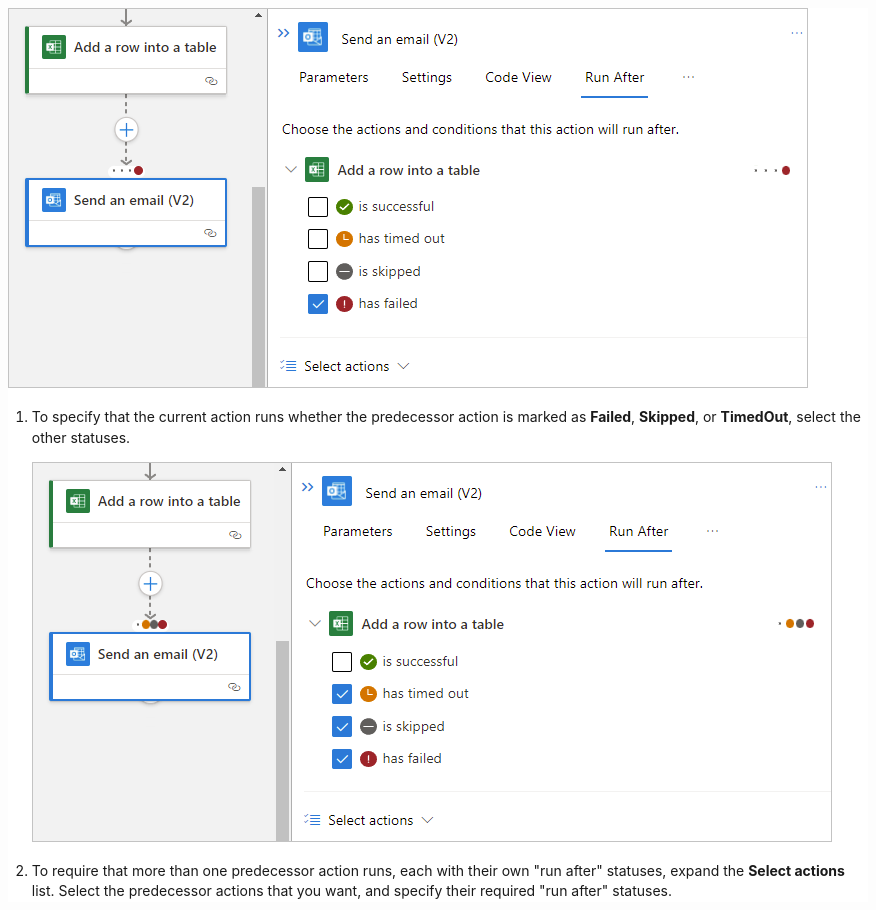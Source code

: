    ![Screenshot showing Standard designer, current action, and "run after" set to "has failed".](./media/error-exception-handling/failed-run-after-status-standard.png)

1. To specify that the current action runs whether the predecessor action is marked as **Failed**, **Skipped**, or **TimedOut**, select the other statuses.

   ![Screenshot showing Standard designer, current action, and multiple "run after" statuses selected.](./media/error-exception-handling/run-after-multiple-statuses-standard.png)

1. To require that more than one predecessor action runs, each with their own "run after" statuses, expand the **Select actions** list. Select the predecessor actions that you want, and specify their required "run after" statuses.
